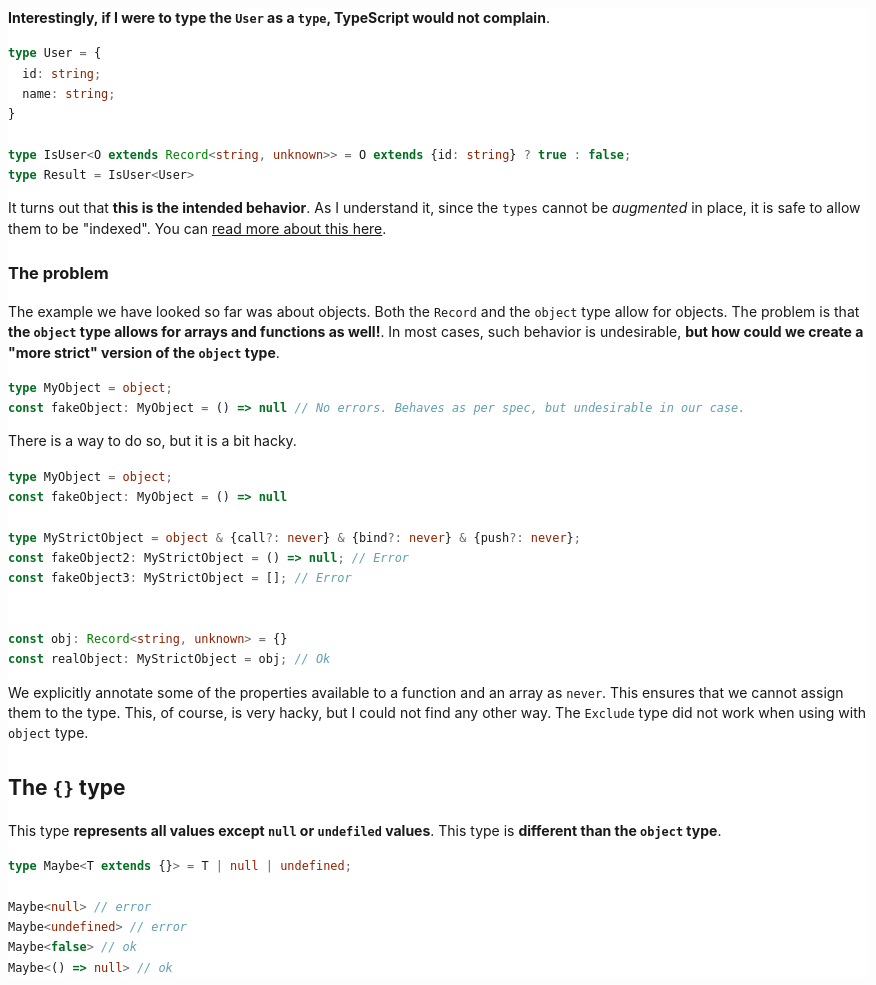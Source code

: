 **Interestingly, if I were to type the `User` as a `type`, TypeScript would not complain**.

```ts
type User = {
  id: string;
  name: string;
}

type IsUser<O extends Record<string, unknown>> = O extends {id: string} ? true : false;
type Result = IsUser<User>
```

It turns out that **this is the intended behavior**. As I understand it, since the `types` cannot be _augmented_ in place, it is safe to allow them to be "indexed". You can [read more about this here](https://github.com/microsoft/TypeScript/issues/15300#issuecomment-332366024).

### The problem

The example we have looked so far was about objects. Both the `Record` and the `object` type allow for objects. The problem is that **the `object` type allows for arrays and functions as well!**. In most cases, such behavior is undesirable, **but how could we create a "more strict" version of the `object` type**.

```ts
type MyObject = object;
const fakeObject: MyObject = () => null // No errors. Behaves as per spec, but undesirable in our case.
```

There is a way to do so, but it is a bit hacky.

```ts
type MyObject = object;
const fakeObject: MyObject = () => null

type MyStrictObject = object & {call?: never} & {bind?: never} & {push?: never};
const fakeObject2: MyStrictObject = () => null; // Error
const fakeObject3: MyStrictObject = []; // Error


const obj: Record<string, unknown> = {}
const realObject: MyStrictObject = obj; // Ok
```

We explicitly annotate some of the properties available to a function and an array as `never`. This ensures that we cannot assign them to the type.
This, of course, is very hacky, but I could not find any other way. The `Exclude` type did not work when using with `object` type.

## The `{}` type

This type **represents all values except `null` or `undefiled` values**. This type is **different than the `object` type**.

```ts
type Maybe<T extends {}> = T | null | undefined;

Maybe<null> // error
Maybe<undefined> // error
Maybe<false> // ok
Maybe<() => null> // ok
```
